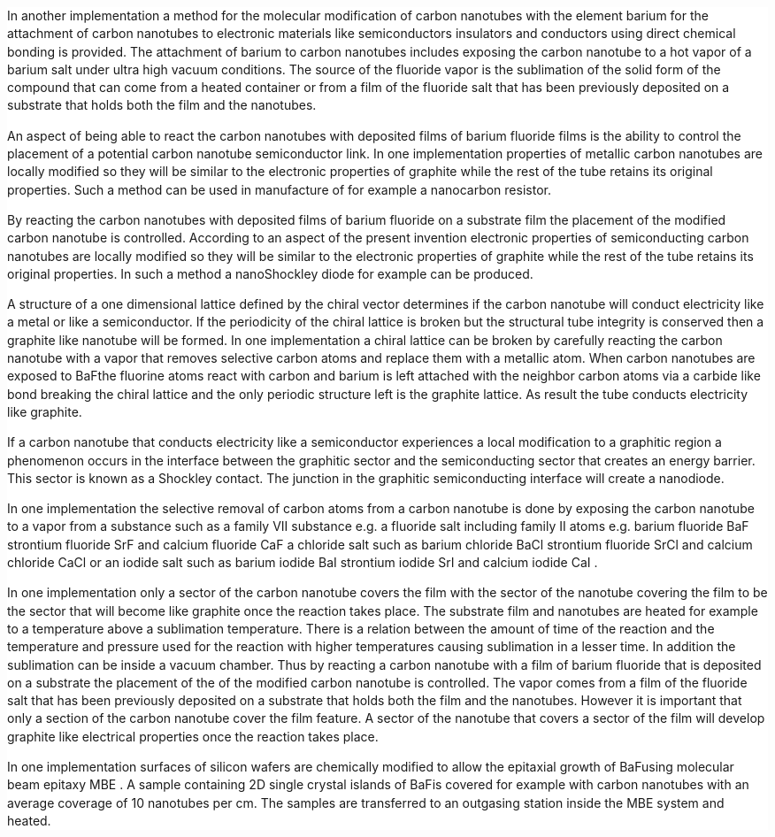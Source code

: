 In another implementation a method for the molecular modification of carbon nanotubes with the element barium for the attachment of carbon nanotubes to electronic materials like semiconductors insulators and conductors using direct chemical bonding is provided. The attachment of barium to carbon nanotubes includes exposing the carbon nanotube to a hot vapor of a barium salt under ultra high vacuum conditions. The source of the fluoride vapor is the sublimation of the solid form of the compound that can come from a heated container or from a film of the fluoride salt that has been previously deposited on a substrate that holds both the film and the nanotubes.

An aspect of being able to react the carbon nanotubes with deposited films of barium fluoride films is the ability to control the placement of a potential carbon nanotube semiconductor link. In one implementation properties of metallic carbon nanotubes are locally modified so they will be similar to the electronic properties of graphite while the rest of the tube retains its original properties. Such a method can be used in manufacture of for example a nanocarbon resistor.

By reacting the carbon nanotubes with deposited films of barium fluoride on a substrate film the placement of the modified carbon nanotube is controlled. According to an aspect of the present invention electronic properties of semiconducting carbon nanotubes are locally modified so they will be similar to the electronic properties of graphite while the rest of the tube retains its original properties. In such a method a nanoShockley diode for example can be produced.

A structure of a one dimensional lattice defined by the chiral vector determines if the carbon nanotube will conduct electricity like a metal or like a semiconductor. If the periodicity of the chiral lattice is broken but the structural tube integrity is conserved then a graphite like nanotube will be formed. In one implementation a chiral lattice can be broken by carefully reacting the carbon nanotube with a vapor that removes selective carbon atoms and replace them with a metallic atom. When carbon nanotubes are exposed to BaFthe fluorine atoms react with carbon and barium is left attached with the neighbor carbon atoms via a carbide like bond breaking the chiral lattice and the only periodic structure left is the graphite lattice. As result the tube conducts electricity like graphite.

If a carbon nanotube that conducts electricity like a semiconductor experiences a local modification to a graphitic region a phenomenon occurs in the interface between the graphitic sector and the semiconducting sector that creates an energy barrier. This sector is known as a Shockley contact. The junction in the graphitic semiconducting interface will create a nanodiode.

In one implementation the selective removal of carbon atoms from a carbon nanotube is done by exposing the carbon nanotube to a vapor from a substance such as a family VII substance e.g. a fluoride salt including family II atoms e.g. barium fluoride BaF strontium fluoride SrF and calcium fluoride CaF a chloride salt such as barium chloride BaCl strontium fluoride SrCl and calcium chloride CaCl or an iodide salt such as barium iodide BaI strontium iodide SrI and calcium iodide CaI .

In one implementation only a sector of the carbon nanotube covers the film with the sector of the nanotube covering the film to be the sector that will become like graphite once the reaction takes place. The substrate film and nanotubes are heated for example to a temperature above a sublimation temperature. There is a relation between the amount of time of the reaction and the temperature and pressure used for the reaction with higher temperatures causing sublimation in a lesser time. In addition the sublimation can be inside a vacuum chamber. Thus by reacting a carbon nanotube with a film of barium fluoride that is deposited on a substrate the placement of the of the modified carbon nanotube is controlled. The vapor comes from a film of the fluoride salt that has been previously deposited on a substrate that holds both the film and the nanotubes. However it is important that only a section of the carbon nanotube cover the film feature. A sector of the nanotube that covers a sector of the film will develop graphite like electrical properties once the reaction takes place.

In one implementation surfaces of silicon wafers are chemically modified to allow the epitaxial growth of BaFusing molecular beam epitaxy MBE . A sample containing 2D single crystal islands of BaFis covered for example with carbon nanotubes with an average coverage of 10 nanotubes per cm. The samples are transferred to an outgasing station inside the MBE system and heated.
